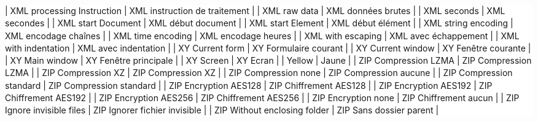 | XML processing Instruction | XML instruction de traitement |
| XML raw data | XML données brutes |
| XML seconds | XML secondes |
| XML start Document | XML début document |
| XML start Element | XML début élément |
| XML string encoding | XML encodage chaînes |
| XML time encoding | XML encodage heures |
| XML with escaping | XML avec échappement |
| XML with indentation | XML avec indentation |
| XY Current form | XY Formulaire courant |
| XY Current window | XY Fenêtre courante |
| XY Main window | XY Fenêtre principale |
| XY Screen | XY Ecran |
| Yellow | Jaune |
| ZIP Compression LZMA | ZIP Compression LZMA |
| ZIP Compression XZ | ZIP Compression XZ |
| ZIP Compression none | ZIP Compression aucune |
| ZIP Compression standard | ZIP Compression standard |
| ZIP Encryption AES128 | ZIP Chiffrement AES128 |
| ZIP Encryption AES192 | ZIP Chiffrement AES192 |
| ZIP Encryption AES256 | ZIP Chiffrement AES256 |
| ZIP Encryption none | ZIP Chiffrement aucun |
| ZIP Ignore invisible files | ZIP Ignorer fichier invisible |
| ZIP Without enclosing folder | ZIP Sans dossier parent |
